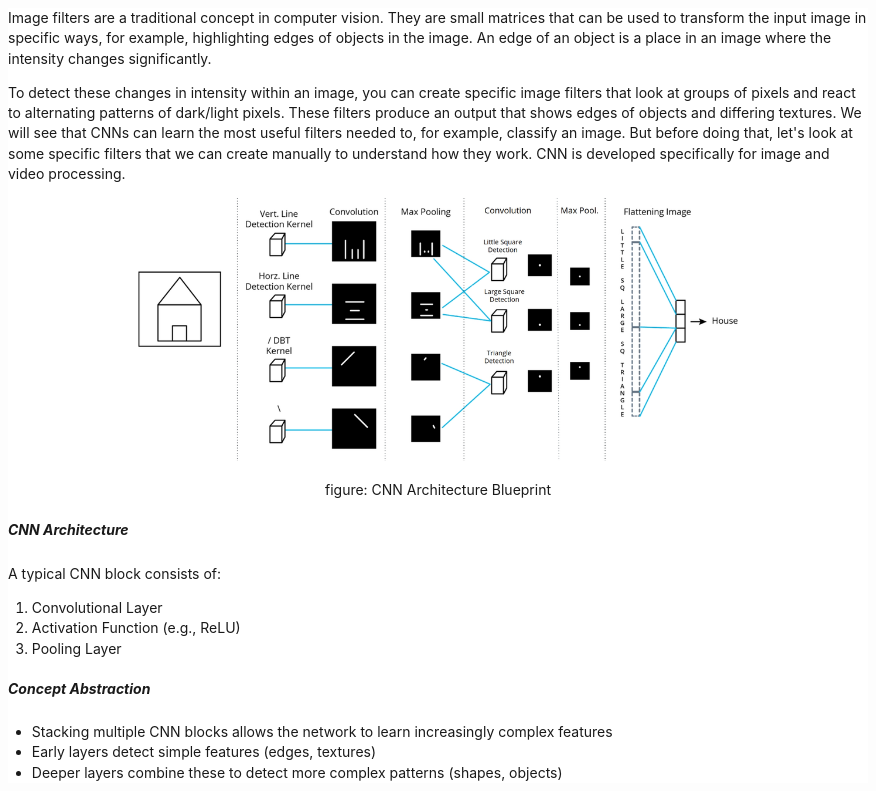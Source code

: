 Image filters are a traditional concept in computer vision. They are small matrices that can be used to transform the
input image in specific ways, for example, highlighting edges of objects in the image. An edge of an object is a place
in an image where the intensity changes significantly.

To detect these changes in intensity within an image, you can create specific image filters that look at groups of
pixels and react to alternating patterns of dark/light pixels. These filters produce an output that shows edges of
objects and differing textures. We will see that CNNs can learn the most useful filters needed to, for example, classify
an image. But before doing that, let's look at some specific filters that we can create manually to understand how they
work. CNN is developed specifically for image and video processing.

<p align="center">
<img src="images/architecture.png" alt="Customer" width="600" height=auto>
</p>
<p align="center">figure:  CNN Architecture Blueprint</p>

##### CNN Architecture

A typical CNN block consists of:

1. Convolutional Layer
2. Activation Function (e.g., ReLU)
3. Pooling Layer

##### Concept Abstraction

- Stacking multiple CNN blocks allows the network to learn increasingly complex features
- Early layers detect simple features (edges, textures)
- Deeper layers combine these to detect more complex patterns (shapes, objects)
